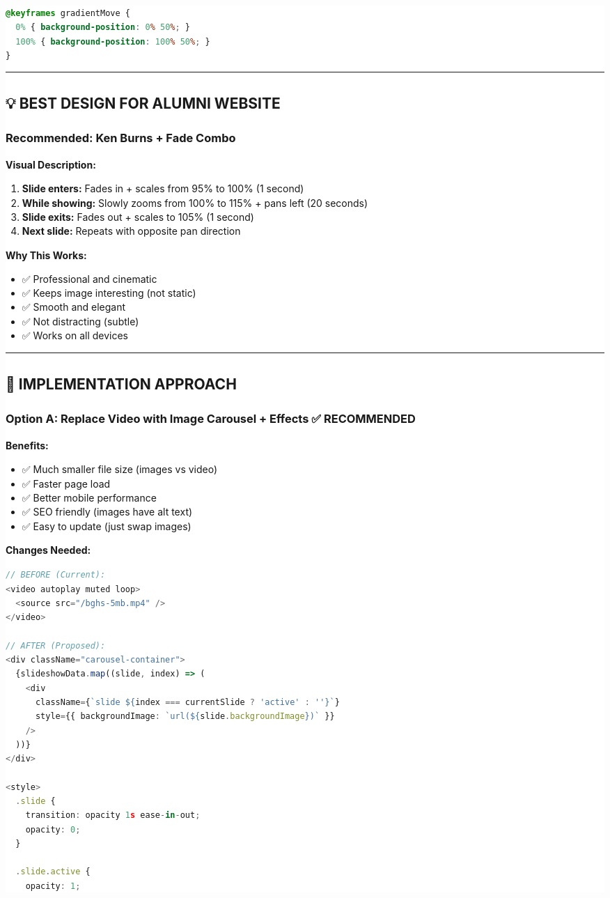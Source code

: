```css
@keyframes gradientMove {
  0% { background-position: 0% 50%; }
  100% { background-position: 100% 50%; }
}
```

---

## 💡 BEST DESIGN FOR ALUMNI WEBSITE

### **Recommended: Ken Burns + Fade Combo**

**Visual Description:**
1. **Slide enters:** Fades in + scales from 95% to 100% (1 second)
2. **While showing:** Slowly zooms from 100% to 115% + pans left (20 seconds)
3. **Slide exits:** Fades out + scales to 105% (1 second)
4. **Next slide:** Repeats with opposite pan direction

**Why This Works:**
- ✅ Professional and cinematic
- ✅ Keeps image interesting (not static)
- ✅ Smooth and elegant
- ✅ Not distracting (subtle)
- ✅ Works on all devices

---

## 🎯 IMPLEMENTATION APPROACH

### **Option A: Replace Video with Image Carousel + Effects** ✅ RECOMMENDED

**Benefits:**
- ✅ Much smaller file size (images vs video)
- ✅ Faster page load
- ✅ Better mobile performance
- ✅ SEO friendly (images have alt text)
- ✅ Easy to update (just swap images)

**Changes Needed:**
```typescript
// BEFORE (Current):
<video autoplay muted loop>
  <source src="/bghs-5mb.mp4" />
</video>

// AFTER (Proposed):
<div className="carousel-container">
  {slideshowData.map((slide, index) => (
    <div 
      className={`slide ${index === currentSlide ? 'active' : ''}`}
      style={{ backgroundImage: `url(${slide.backgroundImage})` }}
    />
  ))}
</div>

<style>
  .slide {
    transition: opacity 1s ease-in-out;
    opacity: 0;
  }
  
  .slide.active {
    opacity: 1;
```